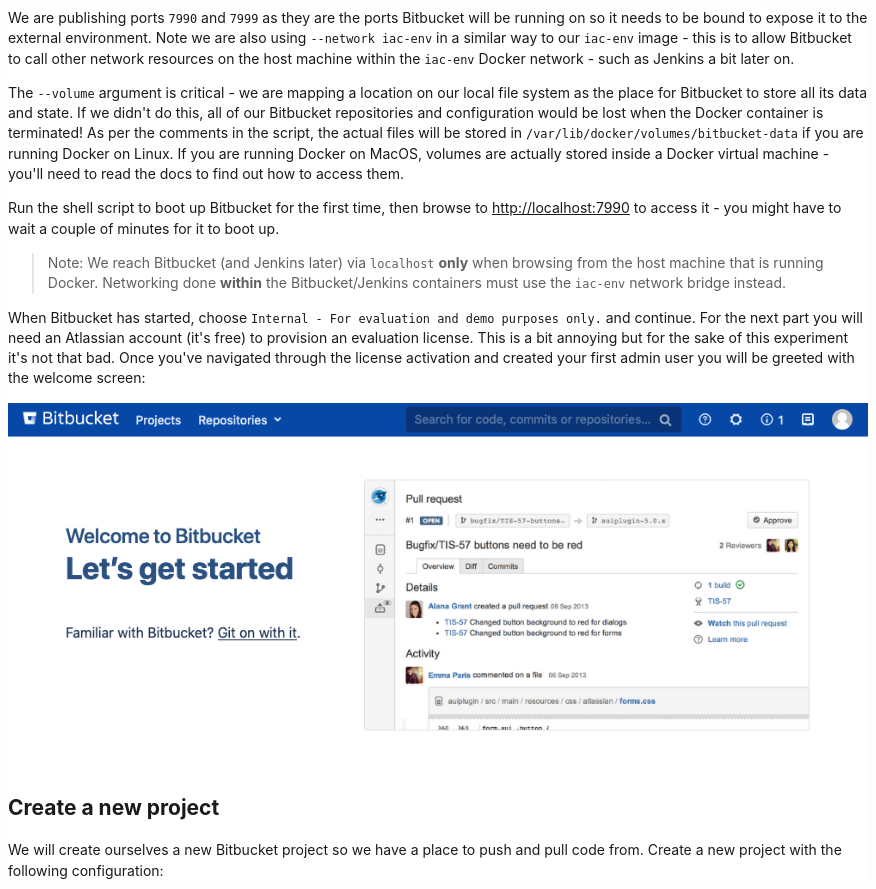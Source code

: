 We are publishing ports `7990` and `7999` as they are the ports Bitbucket will be running on so it needs to be bound to expose it to the external environment. Note we are also using `--network iac-env` in a similar way to our `iac-env` image - this is to allow Bitbucket to call other network resources on the host machine within the `iac-env` Docker network - such as Jenkins a bit later on.

The `--volume` argument is critical - we are mapping a location on our local file system as the place for Bitbucket to store all its data and state. If we didn't do this, all of our Bitbucket repositories and configuration would be lost when the Docker container is terminated! As per the comments in the script, the actual files will be stored in `/var/lib/docker/volumes/bitbucket-data` if you are running Docker on Linux. If you are running Docker on MacOS, volumes are actually stored inside a Docker virtual machine - you'll need to read the docs to find out how to access them.

Run the shell script to boot up Bitbucket for the first time, then browse to [http://localhost:7990](http://localhost:7990) to access it - you might have to wait a couple of minutes for it to boot up.

> Note: We reach Bitbucket (and Jenkins later) via `localhost` **only** when browsing from the host machine that is running Docker. Networking done **within** the Bitbucket/Jenkins containers must use the `iac-env` network bridge instead.

When Bitbucket has started, choose `Internal - For evaluation and demo purposes only.` and continue. For the next part you will need an Atlassian account (it's free) to provision an evaluation license. This is a bit annoying but for the sake of this experiment it's not that bad. Once you've navigated through the license activation and created your first admin user you will be greeted with the welcome screen:

<img src="/images/iac-env/bitbucket-welcome.png" />

## Create a new project

We will create ourselves a new Bitbucket project so we have a place to push and pull code from. Create a new project with the following configuration:
